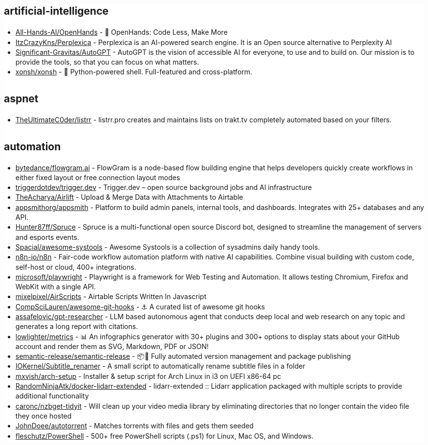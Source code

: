 ## artificial-intelligence 

- [All-Hands-AI/OpenHands](https://github.com/All-Hands-AI/OpenHands) - 🙌 OpenHands: Code Less, Make More
- [ItzCrazyKns/Perplexica](https://github.com/ItzCrazyKns/Perplexica) - Perplexica is an AI-powered search engine. It is an Open source alternative to Perplexity AI
- [Significant-Gravitas/AutoGPT](https://github.com/Significant-Gravitas/AutoGPT) - AutoGPT is the vision of accessible AI for everyone, to use and to build on. Our mission is to provide the tools, so that you can focus on what matters.
- [xonsh/xonsh](https://github.com/xonsh/xonsh) - :shell: Python-powered shell. Full-featured and cross-platform.

## aspnet 

- [TheUltimateC0der/listrr](https://github.com/TheUltimateC0der/listrr) - listrr.pro creates and maintains lists on trakt.tv completely automated based on your filters.

## automation 

- [bytedance/flowgram.ai](https://github.com/bytedance/flowgram.ai) - FlowGram is a node-based flow building engine that helps developers quickly create workflows in either fixed layout or free connection layout modes
- [triggerdotdev/trigger.dev](https://github.com/triggerdotdev/trigger.dev) - Trigger.dev – open source background jobs and AI infrastructure
- [TheAcharya/Airlift](https://github.com/TheAcharya/Airlift) - Upload & Merge Data with Attachments to Airtable
- [appsmithorg/appsmith](https://github.com/appsmithorg/appsmith) - Platform to build admin panels, internal tools, and dashboards. Integrates with 25+ databases and any API.
- [Hunter87ff/Spruce](https://github.com/Hunter87ff/Spruce) - Spruce is a multi-functional open source Discord bot, designed to streamline the management of servers and esports events.
- [Spacial/awesome-systools](https://github.com/Spacial/awesome-systools) - Awesome Systools is a collection of sysadmins daily handy tools.
- [n8n-io/n8n](https://github.com/n8n-io/n8n) - Fair-code workflow automation platform with native AI capabilities. Combine visual building with custom code, self-host or cloud, 400+ integrations.
- [microsoft/playwright](https://github.com/microsoft/playwright) - Playwright is a framework for Web Testing and Automation. It allows testing Chromium, Firefox and WebKit with a single API.
- [mixelpixel/AirScripts](https://github.com/mixelpixel/AirScripts) - Airtable Scripts Written In Javascript
- [CompSciLauren/awesome-git-hooks](https://github.com/CompSciLauren/awesome-git-hooks) - :anchor: A curated list of awesome git hooks
- [assafelovic/gpt-researcher](https://github.com/assafelovic/gpt-researcher) - LLM based autonomous agent that conducts deep local and web research on any topic and generates a long report with citations.
- [lowlighter/metrics](https://github.com/lowlighter/metrics) - 📊 An infographics generator with 30+ plugins and 300+ options to display stats about your GitHub account and render them as SVG, Markdown, PDF or JSON!
- [semantic-release/semantic-release](https://github.com/semantic-release/semantic-release) - :package::rocket: Fully automated version management and package publishing
- [IOKernel/Subtitle_renamer](https://github.com/IOKernel/Subtitle_renamer) - A small script to automatically rename subtitle files in a folder
- [mxvish/arch-setup](https://github.com/mxvish/arch-setup) - Installer & setup script for Arch Linux in i3 on UEFI x86-64 pc
- [RandomNinjaAtk/docker-lidarr-extended](https://github.com/RandomNinjaAtk/docker-lidarr-extended) - lidarr-extended :: Lidarr application packaged with multiple scripts to provide additional functionality
- [caronc/nzbget-tidyit](https://github.com/caronc/nzbget-tidyit) - Will clean up your video media library by eliminating directories that no longer contain the video file they once hosted
- [JohnDoee/autotorrent](https://github.com/JohnDoee/autotorrent) - Matches torrents with files and gets them seeded
- [fleschutz/PowerShell](https://github.com/fleschutz/PowerShell) - 500+ free PowerShell scripts (.ps1) for Linux, Mac OS, and Windows.